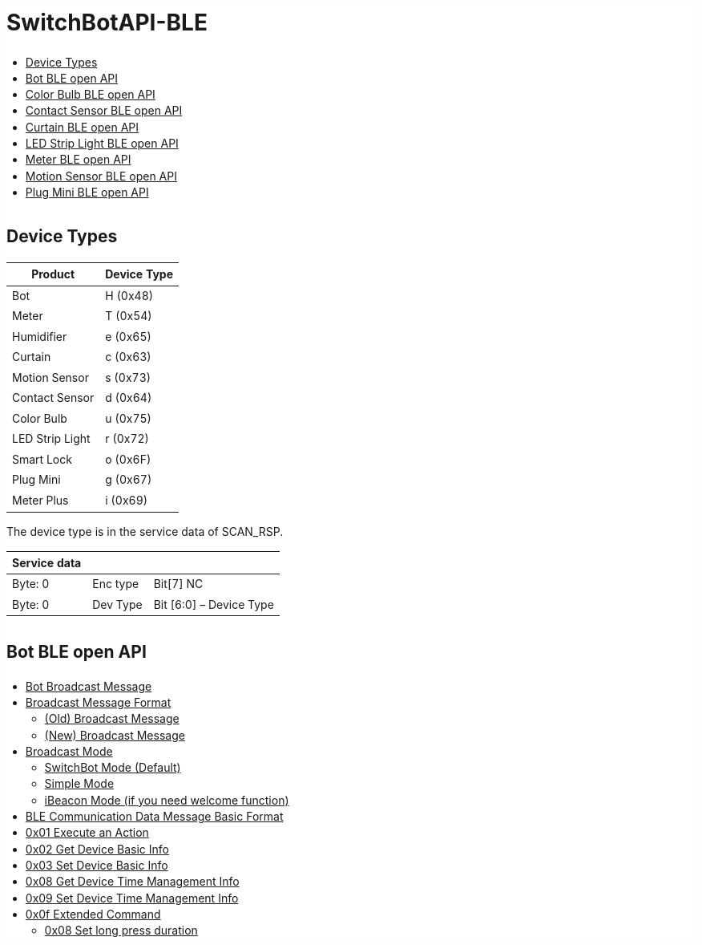 # SwitchBotAPI-BLE

- [Device Types](#device-type)
- [Bot BLE open API](#bot-BLE-open-API)
- [Color Bulb BLE open API](#color-bulb-BLE-open-API)
- [Contact Sensor BLE open API](#contact-sensor-BLE-open-API)
- [Curtain BLE open API](#curtain-BLE-open-API)
- [LED Strip Light BLE open API](#LED-strip-light-BLE-open-API)
- [Meter BLE open API](#meter-BLE-open-API)
- [Motion Sensor BLE open API](#motion-sensor-BLE-open-API)
- [Plug Mini BLE open API](#plug-mini-BLE-open-API)

## Device Types

| Product         | Device Type |
|-----------------|-------------|
| Bot             | H (0x48)    |
| Meter           | T (0x54)    |
| Humidifier      | e (0x65)    |
| Curtain         | c (0x63)    |
| Motion Sensor   | s (0x73)    |
| Contact Sensor  | d (0x64)    |
| Color Bulb      | u (0x75)    |
| LED Strip Light | r (0x72)    |
| Smart Lock      | o (0x6F)    |
| Plug Mini       | g (0x67)    |
| Meter Plus      | i (0x69)    |

The device type is in the service data of SCAN_RSP.

| Service data |          |                         |
|--------------|----------|-------------------------|
| Byte: 0      | Enc type | Bit[7] NC               |
| Byte: 0      | Dev Type | Bit [6:0] – Device Type |

## Bot BLE open API

- [Bot Broadcast Message](#bot-broadcast-message)
- [Broadcast Message Format](#broadcast-message-format)
  - [(Old) Broadcast Message](#old-broadcast-message)
  - [(New) Broadcast Message](#new-broadcast-message)
- [Broadcast Mode](#broadcast-mode)
  - [SwitchBot Mode (Default)](#switchBot-mode-default)
  - [Simple Mode](#simple-mode)
  - [iBeacon Mode (if you need welcome function)](#ibeacon-mode)
- [BLE Communication Data Message Basic Format](#ble-communication-data-message-basic-format)
- [0x01 Execute an Action](#0x01-execute-an-action)
- [0x02 Get Device Basic Info](#0x02-get-device-basic-info)
- [0x03 Set Device Basic Info](#0x03-set-device-basic-info)
- [0x08 Get Device Time Management Info](#0x08-get-device-time-management-info)
- [0x09 Set Device Time Management Info](#0x09-set-device-time-management-info)
- [0x0f Extended Command](#0x0f-extended-command)
  - [0x08 Set long press duration](#0x08-set-long-press-duration)

